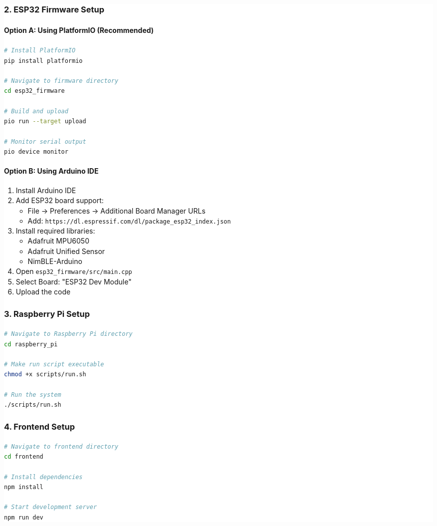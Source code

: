 ### 2. ESP32 Firmware Setup

#### Option A: Using PlatformIO (Recommended)
```bash
# Install PlatformIO
pip install platformio

# Navigate to firmware directory
cd esp32_firmware

# Build and upload
pio run --target upload

# Monitor serial output
pio device monitor
```

#### Option B: Using Arduino IDE
1. Install Arduino IDE
2. Add ESP32 board support:
   - File → Preferences → Additional Board Manager URLs
   - Add: `https://dl.espressif.com/dl/package_esp32_index.json`
3. Install required libraries:
   - Adafruit MPU6050
   - Adafruit Unified Sensor
   - NimBLE-Arduino
4. Open `esp32_firmware/src/main.cpp`
5. Select Board: "ESP32 Dev Module"
6. Upload the code

### 3. Raspberry Pi Setup

```bash
# Navigate to Raspberry Pi directory
cd raspberry_pi

# Make run script executable
chmod +x scripts/run.sh

# Run the system
./scripts/run.sh
```

### 4. Frontend Setup

```bash
# Navigate to frontend directory
cd frontend

# Install dependencies
npm install

# Start development server
npm run dev
```

